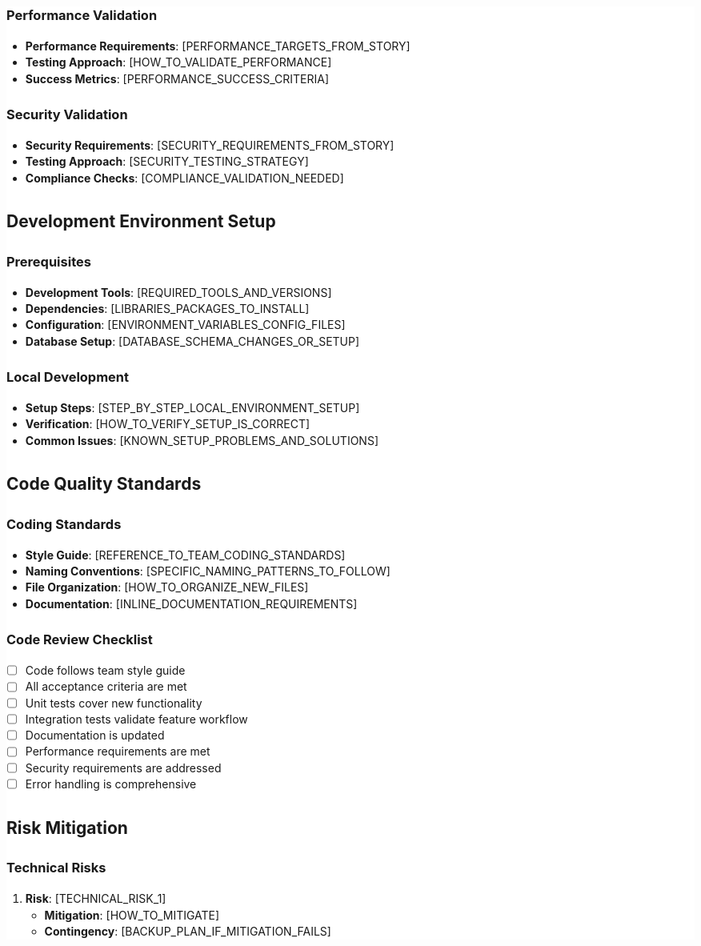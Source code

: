 ### Performance Validation
- **Performance Requirements**: [PERFORMANCE_TARGETS_FROM_STORY]
- **Testing Approach**: [HOW_TO_VALIDATE_PERFORMANCE]
- **Success Metrics**: [PERFORMANCE_SUCCESS_CRITERIA]

### Security Validation
- **Security Requirements**: [SECURITY_REQUIREMENTS_FROM_STORY]
- **Testing Approach**: [SECURITY_TESTING_STRATEGY]
- **Compliance Checks**: [COMPLIANCE_VALIDATION_NEEDED]

## Development Environment Setup

### Prerequisites
- **Development Tools**: [REQUIRED_TOOLS_AND_VERSIONS]
- **Dependencies**: [LIBRARIES_PACKAGES_TO_INSTALL]
- **Configuration**: [ENVIRONMENT_VARIABLES_CONFIG_FILES]
- **Database Setup**: [DATABASE_SCHEMA_CHANGES_OR_SETUP]

### Local Development
- **Setup Steps**: [STEP_BY_STEP_LOCAL_ENVIRONMENT_SETUP]
- **Verification**: [HOW_TO_VERIFY_SETUP_IS_CORRECT]
- **Common Issues**: [KNOWN_SETUP_PROBLEMS_AND_SOLUTIONS]

## Code Quality Standards

### Coding Standards
- **Style Guide**: [REFERENCE_TO_TEAM_CODING_STANDARDS]
- **Naming Conventions**: [SPECIFIC_NAMING_PATTERNS_TO_FOLLOW]
- **File Organization**: [HOW_TO_ORGANIZE_NEW_FILES]
- **Documentation**: [INLINE_DOCUMENTATION_REQUIREMENTS]

### Code Review Checklist
- [ ] Code follows team style guide
- [ ] All acceptance criteria are met
- [ ] Unit tests cover new functionality
- [ ] Integration tests validate feature workflow
- [ ] Documentation is updated
- [ ] Performance requirements are met
- [ ] Security requirements are addressed
- [ ] Error handling is comprehensive

## Risk Mitigation

### Technical Risks
1. **Risk**: [TECHNICAL_RISK_1]
   - **Mitigation**: [HOW_TO_MITIGATE]
   - **Contingency**: [BACKUP_PLAN_IF_MITIGATION_FAILS]
